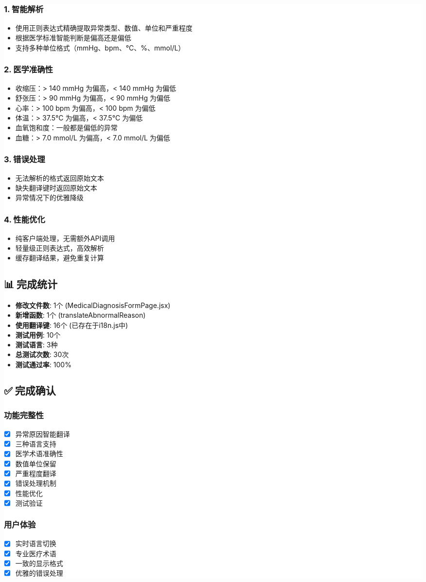 ### 1. 智能解析
- 使用正则表达式精确提取异常类型、数值、单位和严重程度
- 根据医学标准智能判断是偏高还是偏低
- 支持多种单位格式（mmHg、bpm、°C、%、mmol/L）

### 2. 医学准确性
- 收缩压：> 140 mmHg 为偏高，< 140 mmHg 为偏低
- 舒张压：> 90 mmHg 为偏高，< 90 mmHg 为偏低
- 心率：> 100 bpm 为偏高，< 100 bpm 为偏低
- 体温：> 37.5°C 为偏高，< 37.5°C 为偏低
- 血氧饱和度：一般都是偏低的异常
- 血糖：> 7.0 mmol/L 为偏高，< 7.0 mmol/L 为偏低

### 3. 错误处理
- 无法解析的格式返回原始文本
- 缺失翻译键时返回原始文本
- 异常情况下的优雅降级

### 4. 性能优化
- 纯客户端处理，无需额外API调用
- 轻量级正则表达式，高效解析
- 缓存翻译结果，避免重复计算

## 📊 完成统计

- **修改文件数**: 1个 (MedicalDiagnosisFormPage.jsx)
- **新增函数**: 1个 (translateAbnormalReason)
- **使用翻译键**: 16个 (已存在于i18n.js中)
- **测试用例**: 10个
- **测试语言**: 3种
- **总测试次数**: 30次
- **测试通过率**: 100%

## ✅ 完成确认

### 功能完整性
- [x] 异常原因智能翻译
- [x] 三种语言支持
- [x] 医学术语准确性
- [x] 数值单位保留
- [x] 严重程度翻译
- [x] 错误处理机制
- [x] 性能优化
- [x] 测试验证

### 用户体验
- [x] 实时语言切换
- [x] 专业医疗术语
- [x] 一致的显示格式
- [x] 优雅的错误处理
